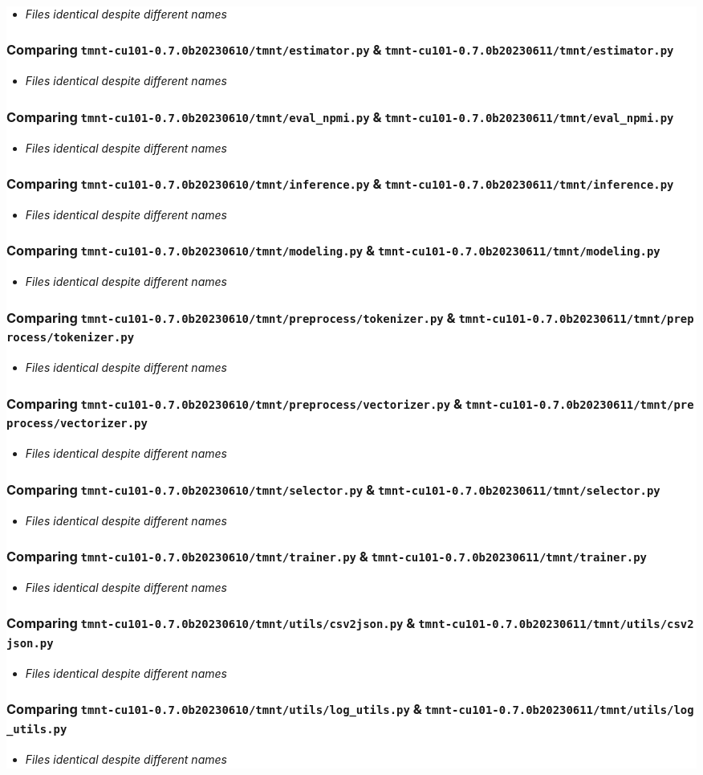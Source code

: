  * *Files identical despite different names*

### Comparing `tmnt-cu101-0.7.0b20230610/tmnt/estimator.py` & `tmnt-cu101-0.7.0b20230611/tmnt/estimator.py`

 * *Files identical despite different names*

### Comparing `tmnt-cu101-0.7.0b20230610/tmnt/eval_npmi.py` & `tmnt-cu101-0.7.0b20230611/tmnt/eval_npmi.py`

 * *Files identical despite different names*

### Comparing `tmnt-cu101-0.7.0b20230610/tmnt/inference.py` & `tmnt-cu101-0.7.0b20230611/tmnt/inference.py`

 * *Files identical despite different names*

### Comparing `tmnt-cu101-0.7.0b20230610/tmnt/modeling.py` & `tmnt-cu101-0.7.0b20230611/tmnt/modeling.py`

 * *Files identical despite different names*

### Comparing `tmnt-cu101-0.7.0b20230610/tmnt/preprocess/tokenizer.py` & `tmnt-cu101-0.7.0b20230611/tmnt/preprocess/tokenizer.py`

 * *Files identical despite different names*

### Comparing `tmnt-cu101-0.7.0b20230610/tmnt/preprocess/vectorizer.py` & `tmnt-cu101-0.7.0b20230611/tmnt/preprocess/vectorizer.py`

 * *Files identical despite different names*

### Comparing `tmnt-cu101-0.7.0b20230610/tmnt/selector.py` & `tmnt-cu101-0.7.0b20230611/tmnt/selector.py`

 * *Files identical despite different names*

### Comparing `tmnt-cu101-0.7.0b20230610/tmnt/trainer.py` & `tmnt-cu101-0.7.0b20230611/tmnt/trainer.py`

 * *Files identical despite different names*

### Comparing `tmnt-cu101-0.7.0b20230610/tmnt/utils/csv2json.py` & `tmnt-cu101-0.7.0b20230611/tmnt/utils/csv2json.py`

 * *Files identical despite different names*

### Comparing `tmnt-cu101-0.7.0b20230610/tmnt/utils/log_utils.py` & `tmnt-cu101-0.7.0b20230611/tmnt/utils/log_utils.py`

 * *Files identical despite different names*
